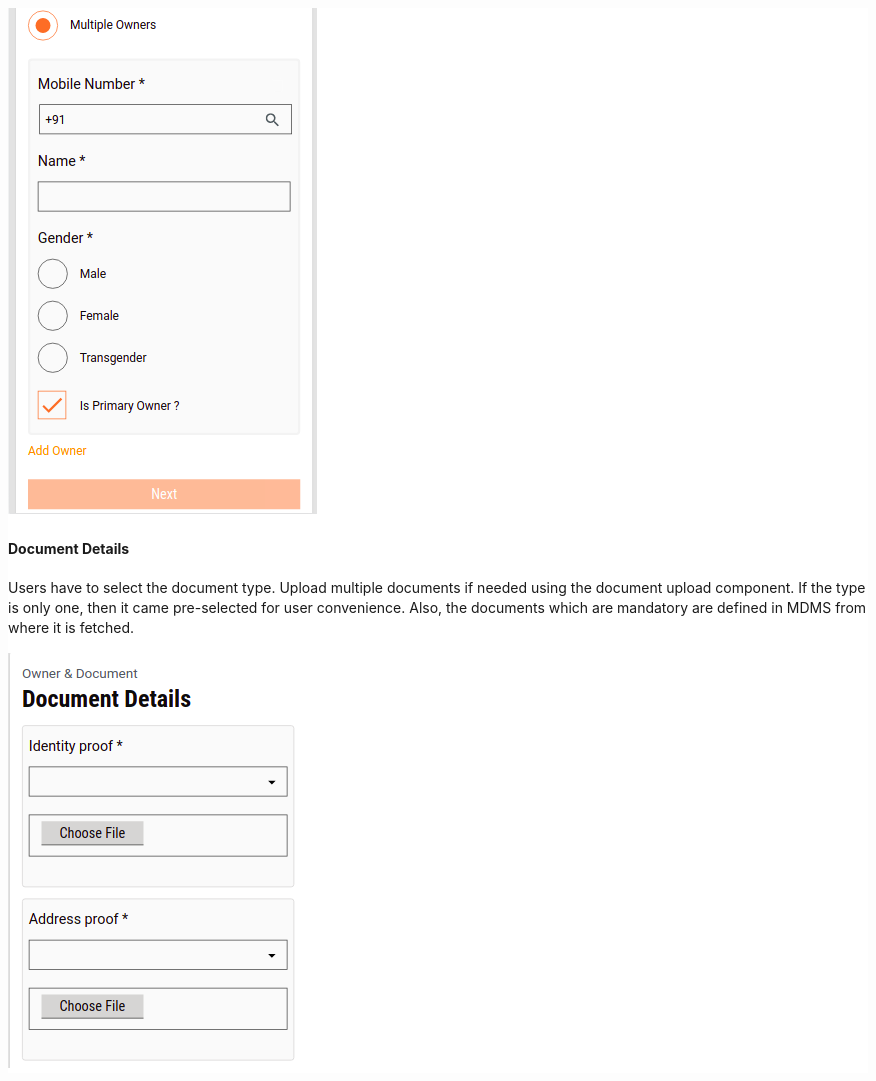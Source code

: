 <img src="../../../../../.gitbook/assets/Screenshot from 2021-11-08 12-12-49.png" alt="">

</div>

#### Document Details

Users have to select the document type. Upload multiple documents if needed using the document upload component. If the type is only one, then it came pre-selected for user convenience. Also, the documents which are mandatory are defined in MDMS from where it is fetched.

<div align="left">

<img src="../../../../../.gitbook/assets/Screenshot from 2021-11-08 12-20-55.png" alt="">
